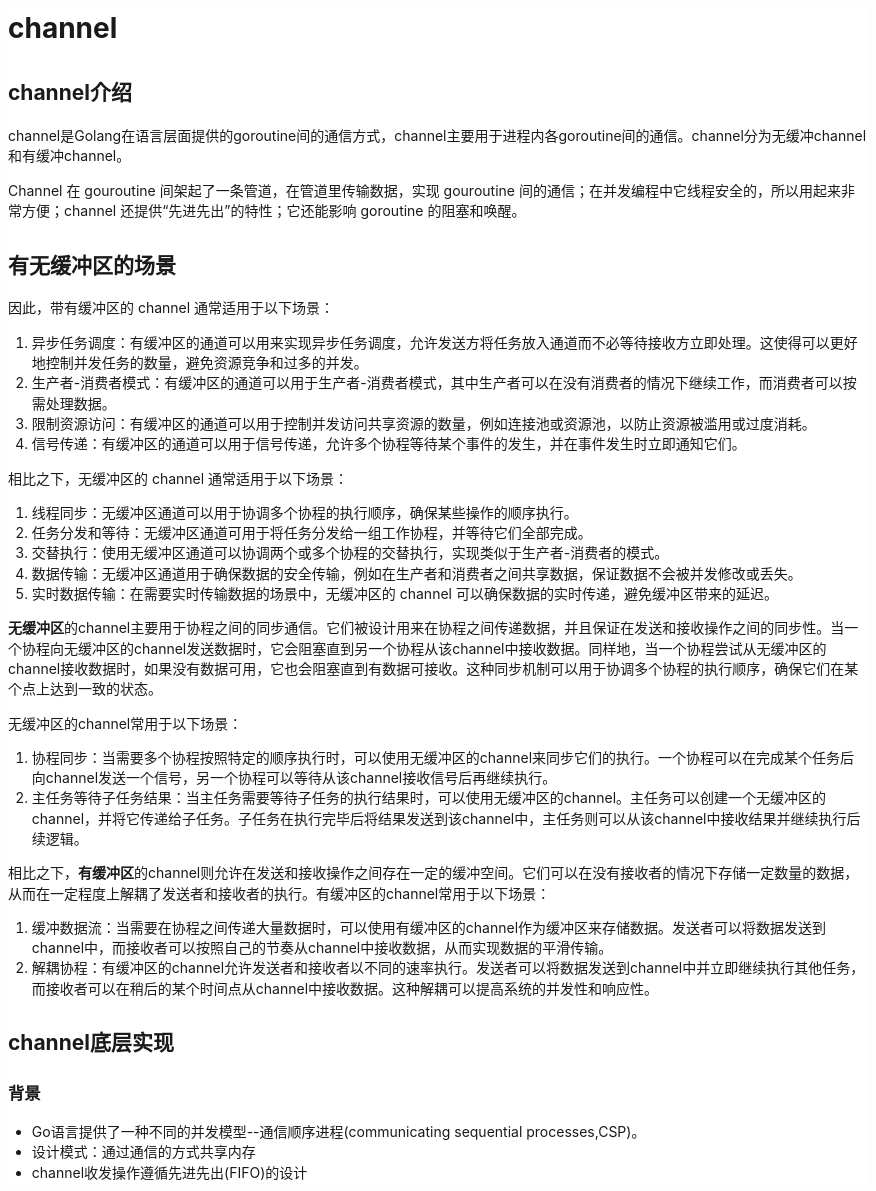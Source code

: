 # **channel**

## channel介绍

channel是Golang在语言层面提供的goroutine间的通信方式，channel主要用于进程内各goroutine间的通信。channel分为无缓冲channel和有缓冲channel。

Channel 在 gouroutine 间架起了一条管道，在管道里传输数据，实现 gouroutine 间的通信；在并发编程中它线程安全的，所以用起来非常方便；channel 还提供“先进先出”的特性；它还能影响 goroutine 的阻塞和唤醒。

## 有无缓冲区的场景

因此，带有缓冲区的 channel 通常适用于以下场景：

1. 异步任务调度：有缓冲区的通道可以用来实现异步任务调度，允许发送方将任务放入通道而不必等待接收方立即处理。这使得可以更好地控制并发任务的数量，避免资源竞争和过多的并发。
2. 生产者-消费者模式：有缓冲区的通道可以用于生产者-消费者模式，其中生产者可以在没有消费者的情况下继续工作，而消费者可以按需处理数据。
3. 限制资源访问：有缓冲区的通道可以用于控制并发访问共享资源的数量，例如连接池或资源池，以防止资源被滥用或过度消耗。
4. 信号传递：有缓冲区的通道可以用于信号传递，允许多个协程等待某个事件的发生，并在事件发生时立即通知它们。

相比之下，无缓冲区的 channel 通常适用于以下场景：

1. 线程同步：无缓冲区通道可以用于协调多个协程的执行顺序，确保某些操作的顺序执行。
2. 任务分发和等待：无缓冲区通道可用于将任务分发给一组工作协程，并等待它们全部完成。
3. 交替执行：使用无缓冲区通道可以协调两个或多个协程的交替执行，实现类似于生产者-消费者的模式。
4. 数据传输：无缓冲区通道用于确保数据的安全传输，例如在生产者和消费者之间共享数据，保证数据不会被并发修改或丢失。
5. 实时数据传输：在需要实时传输数据的场景中，无缓冲区的 channel 可以确保数据的实时传递，避免缓冲区带来的延迟。

**无缓冲区**的channel主要用于协程之间的同步通信。它们被设计用来在协程之间传递数据，并且保证在发送和接收操作之间的同步性。当一个协程向无缓冲区的channel发送数据时，它会阻塞直到另一个协程从该channel中接收数据。同样地，当一个协程尝试从无缓冲区的channel接收数据时，如果没有数据可用，它也会阻塞直到有数据可接收。这种同步机制可以用于协调多个协程的执行顺序，确保它们在某个点上达到一致的状态。

无缓冲区的channel常用于以下场景：

1. 协程同步：当需要多个协程按照特定的顺序执行时，可以使用无缓冲区的channel来同步它们的执行。一个协程可以在完成某个任务后向channel发送一个信号，另一个协程可以等待从该channel接收信号后再继续执行。
2. 主任务等待子任务结果：当主任务需要等待子任务的执行结果时，可以使用无缓冲区的channel。主任务可以创建一个无缓冲区的channel，并将它传递给子任务。子任务在执行完毕后将结果发送到该channel中，主任务则可以从该channel中接收结果并继续执行后续逻辑。

相比之下，**有缓冲区**的channel则允许在发送和接收操作之间存在一定的缓冲空间。它们可以在没有接收者的情况下存储一定数量的数据，从而在一定程度上解耦了发送者和接收者的执行。有缓冲区的channel常用于以下场景：

1. 缓冲数据流：当需要在协程之间传递大量数据时，可以使用有缓冲区的channel作为缓冲区来存储数据。发送者可以将数据发送到channel中，而接收者可以按照自己的节奏从channel中接收数据，从而实现数据的平滑传输。
2. 解耦协程：有缓冲区的channel允许发送者和接收者以不同的速率执行。发送者可以将数据发送到channel中并立即继续执行其他任务，而接收者可以在稍后的某个时间点从channel中接收数据。这种解耦可以提高系统的并发性和响应性。

## channel底层实现

### 背景

- Go语言提供了一种不同的并发模型--通信顺序进程(communicating sequential processes,CSP)。
- 设计模式：通过通信的方式共享内存
- channel收发操作遵循先进先出(FIFO)的设计
